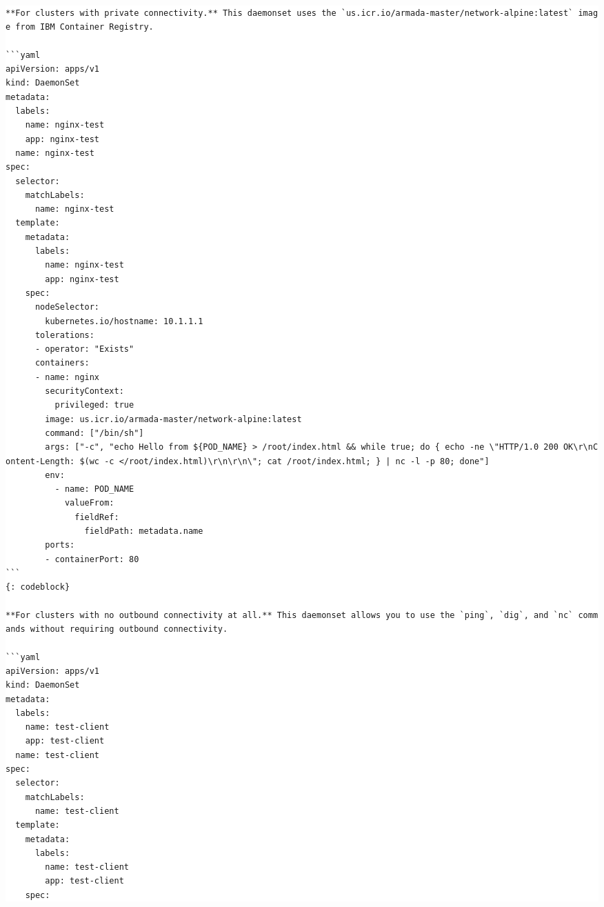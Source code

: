     **For clusters with private connectivity.** This daemonset uses the `us.icr.io/armada-master/network-alpine:latest` image from IBM Container Registry. 

    ```yaml
    apiVersion: apps/v1
    kind: DaemonSet
    metadata:
      labels:
        name: nginx-test
        app: nginx-test
      name: nginx-test
    spec:
      selector:
        matchLabels:
          name: nginx-test
      template:
        metadata:
          labels:
            name: nginx-test
            app: nginx-test
        spec:
          nodeSelector:
            kubernetes.io/hostname: 10.1.1.1
          tolerations:
          - operator: "Exists"
          containers:
          - name: nginx
            securityContext:
              privileged: true
            image: us.icr.io/armada-master/network-alpine:latest
            command: ["/bin/sh"]
            args: ["-c", "echo Hello from ${POD_NAME} > /root/index.html && while true; do { echo -ne \"HTTP/1.0 200 OK\r\nContent-Length: $(wc -c </root/index.html)\r\n\r\n\"; cat /root/index.html; } | nc -l -p 80; done"]
            env:
              - name: POD_NAME
                valueFrom:
                  fieldRef:
                    fieldPath: metadata.name
            ports:
            - containerPort: 80
    ```
    {: codeblock}

    **For clusters with no outbound connectivity at all.** This daemonset allows you to use the `ping`, `dig`, and `nc` commands without requiring outbound connectivity. 

    ```yaml
    apiVersion: apps/v1
    kind: DaemonSet
    metadata:
      labels:
        name: test-client
        app: test-client
      name: test-client
    spec:
      selector:
        matchLabels:
          name: test-client
      template:
        metadata:
          labels:
            name: test-client
            app: test-client
        spec: